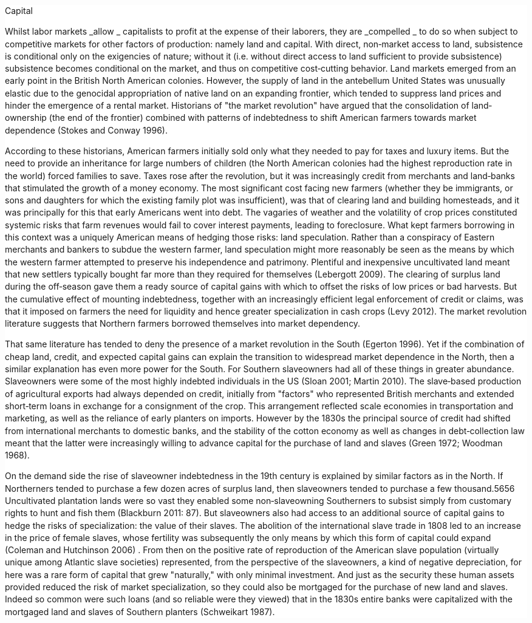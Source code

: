 Capital

Whilst labor markets _allow _ capitalists to profit at the expense of their laborers, they are _compelled _ to do so when subject to competitive markets for other factors of production: namely land and capital. With direct, non‐market access to land, subsistence is conditional only on the exigencies of nature; without it (i.e. without direct access to land sufficient to provide subsistence) subsistence becomes conditional on the market, and thus on competitive cost‐cutting behavior. Land markets emerged from an early point in the British North American colonies. However, the supply of land in the antebellum United States was unusually elastic due to the genocidal appropriation of native land on an expanding frontier, which tended to suppress land prices and hinder the emergence of a rental market. Historians of "the market revolution" have argued that the consolidation of land‐ownership (the end of the frontier) combined with patterns of indebtedness to shift American farmers towards market dependence (Stokes and Conway 1996).

According to these historians, American farmers initially sold only what they needed to pay for taxes and luxury items. But the need to provide an inheritance for large numbers of children (the North American colonies had the highest reproduction rate in the world) forced families to save. Taxes rose after the revolution, but it was increasingly credit from merchants and land‐banks that stimulated the growth of a money economy. The most significant cost facing new farmers (whether they be immigrants, or sons and daughters for which the existing family plot was insufficient), was that of clearing land and building homesteads, and it was principally for this that early Americans went into debt. The vagaries of weather and the volatility of crop prices constituted systemic risks that farm revenues would fail to cover interest payments, leading to foreclosure. What kept farmers borrowing in this context was a uniquely American means of hedging those risks: land speculation. Rather than a conspiracy of Eastern merchants and bankers to subdue the western farmer, land speculation might more reasonably be seen as the means by which the western farmer attempted to preserve his independence and patrimony. Plentiful and inexpensive uncultivated land meant that new settlers typically bought far more than they required for themselves (Lebergott 2009). The clearing of surplus land during the off‐season gave them a ready source of capital gains with which to offset the risks of low prices or bad harvests. But the cumulative effect of mounting indebtedness, together with an increasingly efficient legal enforcement of credit or claims, was that it imposed on farmers the need for liquidity and hence greater specialization in cash crops (Levy 2012). The market revolution literature suggests that Northern farmers borrowed themselves into market dependency.

That same literature has tended to deny the presence of a market revolution in the South (Egerton 1996). Yet if the combination of cheap land, credit, and expected capital gains can explain the transition to widespread market dependence in the North, then a similar explanation has even more power for the South. For Southern slaveowners had all of these things in greater abundance. Slaveowners were some of the most highly indebted individuals in the US (Sloan 2001; Martin 2010). The slave‐based production of agricultural exports had always depended on credit, initially from "factors" who represented British merchants and extended short‐term loans in exchange for a consignment of the crop. This arrangement reflected scale economies in transportation and marketing, as well as the reliance of early planters on imports. However by the 1830s the principal source of credit had shifted from international merchants to domestic banks, and the stability of the cotton economy as well as changes in debt‐collection law meant that the latter were increasingly willing to advance capital for the purchase of land and slaves (Green 1972; Woodman 1968).

On the demand side the rise of slaveowner indebtedness in the 19th century is explained by similar factors as in the North. If Northerners tended to purchase a few dozen acres of surplus land, then slaveowners tended to purchase a few thousand.5656 Uncultivated plantation lands were so vast they enabled some non‐slaveowning Southerners to subsist simply from customary rights to hunt and fish them (Blackburn 2011: 87). But slaveowners also had access to an additional source of capital gains to hedge the risks of specialization: the value of their slaves. The abolition of the international slave trade in 1808 led to an increase in the price of female slaves, whose fertility was subsequently the only means by which this form of capital could expand (Coleman and Hutchinson 2006) . From then on the positive rate of reproduction of the American slave population (virtually unique among Atlantic slave societies) represented, from the perspective of the slaveowners, a kind of negative depreciation, for here was a rare form of capital that grew "naturally," with only minimal investment. And just as the security these human assets provided reduced the risk of market specialization, so they could also be mortgaged for the purchase of new land and slaves. Indeed so common were such loans (and so reliable were they viewed) that in the 1830s entire banks were capitalized with the mortgaged land and slaves of Southern planters (Schweikart 1987).
